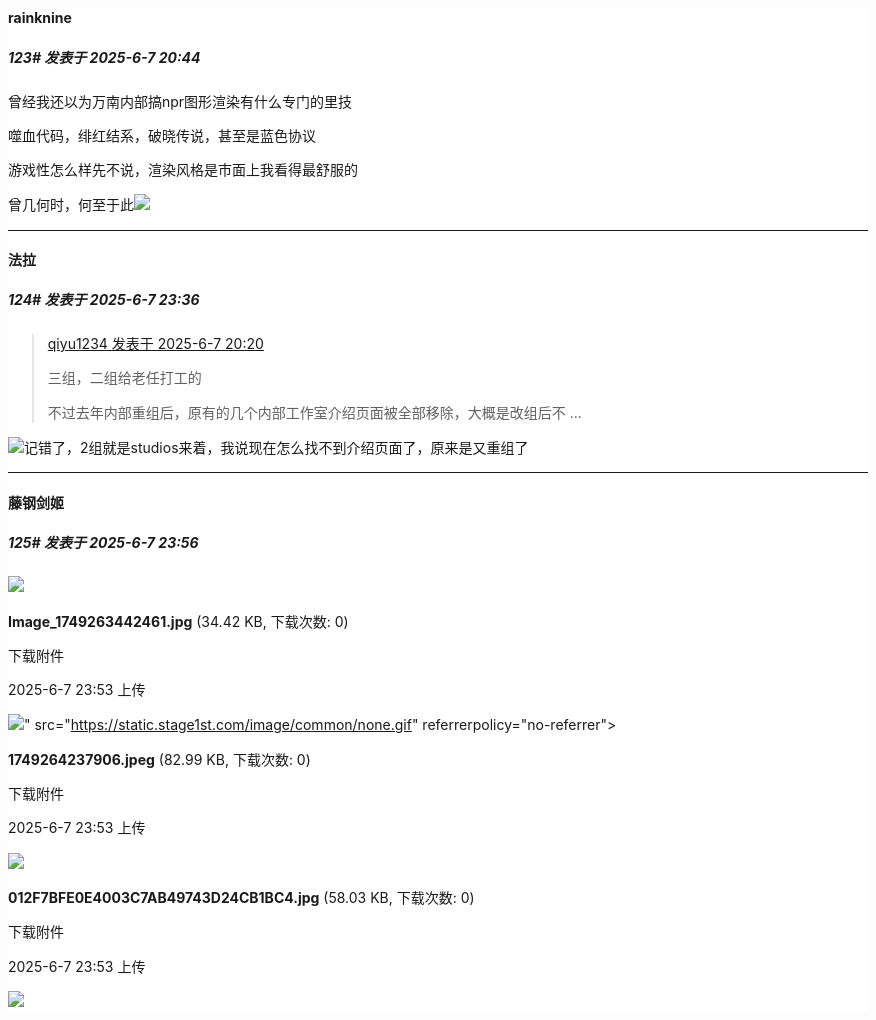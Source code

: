 ####  rainknine  
##### 123#       发表于 2025-6-7 20:44

曾经我还以为万南内部搞npr图形渲染有什么专门的里技

噬血代码，绯红结系，破晓传说，甚至是蓝色协议

游戏性怎么样先不说，渲染风格是市面上我看得最舒服的

曾几何时，何至于此<img src="https://static.stage1st.com/image/smiley/face2017/068.png" referrerpolicy="no-referrer">


*****

####  法拉  
##### 124#       发表于 2025-6-7 23:36

<blockquote><a href="httphttps://stage1st.com/2b/forum.php?mod=redirect&amp;goto=findpost&amp;pid=67898682&amp;ptid=2253130" target="_blank">qiyu1234 发表于 2025-6-7 20:20</a>

三组，二组给老任打工的

不过去年内部重组后，原有的几个内部工作室介绍页面被全部移除，大概是改组后不 ...</blockquote>
<img src="https://static.stage1st.com/image/smiley/face2017/044.png" referrerpolicy="no-referrer">记错了，2组就是studios来着，我说现在怎么找不到介绍页面了，原来是又重组了


*****

####  藤钢剑姬  
##### 125#       发表于 2025-6-7 23:56

<img src="https://img.stage1st.com/forum/202506/07/235342sgq0u9v90vwbdgja.jpg" referrerpolicy="no-referrer">

<strong>Image_1749263442461.jpg</strong> (34.42 KB, 下载次数: 0)

下载附件

2025-6-7 23:53 上传

<img src="https://img.stage1st.com/forum/202506/07/235348dr58ri3gb5rui3q4.jpeg" referrerpolicy="no-referrer">" src="https://static.stage1st.com/image/common/none.gif" referrerpolicy="no-referrer">

<strong>1749264237906.jpeg</strong> (82.99 KB, 下载次数: 0)

下载附件

2025-6-7 23:53 上传

<img src="https://img.stage1st.com/forum/202506/07/235357e5uck0kckrgk3jvy.jpg" referrerpolicy="no-referrer">

<strong>012F7BFE0E4003C7AB49743D24CB1BC4.jpg</strong> (58.03 KB, 下载次数: 0)

下载附件

2025-6-7 23:53 上传

<img src="https://img.stage1st.com/forum/202506/07/235614ifchhhzkhhkbk70k.jpg" referrerpolicy="no-referrer">

